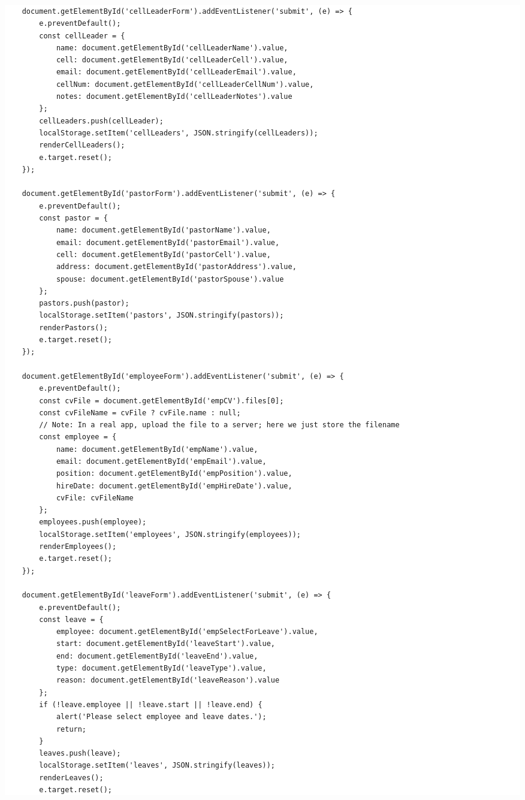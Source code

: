         document.getElementById('cellLeaderForm').addEventListener('submit', (e) => {
            e.preventDefault();
            const cellLeader = {
                name: document.getElementById('cellLeaderName').value,
                cell: document.getElementById('cellLeaderCell').value,
                email: document.getElementById('cellLeaderEmail').value,
                cellNum: document.getElementById('cellLeaderCellNum').value,
                notes: document.getElementById('cellLeaderNotes').value
            };
            cellLeaders.push(cellLeader);
            localStorage.setItem('cellLeaders', JSON.stringify(cellLeaders));
            renderCellLeaders();
            e.target.reset();
        });

        document.getElementById('pastorForm').addEventListener('submit', (e) => {
            e.preventDefault();
            const pastor = {
                name: document.getElementById('pastorName').value,
                email: document.getElementById('pastorEmail').value,
                cell: document.getElementById('pastorCell').value,
                address: document.getElementById('pastorAddress').value,
                spouse: document.getElementById('pastorSpouse').value
            };
            pastors.push(pastor);
            localStorage.setItem('pastors', JSON.stringify(pastors));
            renderPastors();
            e.target.reset();
        });

        document.getElementById('employeeForm').addEventListener('submit', (e) => {
            e.preventDefault();
            const cvFile = document.getElementById('empCV').files[0];
            const cvFileName = cvFile ? cvFile.name : null;
            // Note: In a real app, upload the file to a server; here we just store the filename
            const employee = {
                name: document.getElementById('empName').value,
                email: document.getElementById('empEmail').value,
                position: document.getElementById('empPosition').value,
                hireDate: document.getElementById('empHireDate').value,
                cvFile: cvFileName
            };
            employees.push(employee);
            localStorage.setItem('employees', JSON.stringify(employees));
            renderEmployees();
            e.target.reset();
        });

        document.getElementById('leaveForm').addEventListener('submit', (e) => {
            e.preventDefault();
            const leave = {
                employee: document.getElementById('empSelectForLeave').value,
                start: document.getElementById('leaveStart').value,
                end: document.getElementById('leaveEnd').value,
                type: document.getElementById('leaveType').value,
                reason: document.getElementById('leaveReason').value
            };
            if (!leave.employee || !leave.start || !leave.end) {
                alert('Please select employee and leave dates.');
                return;
            }
            leaves.push(leave);
            localStorage.setItem('leaves', JSON.stringify(leaves));
            renderLeaves();
            e.target.reset();